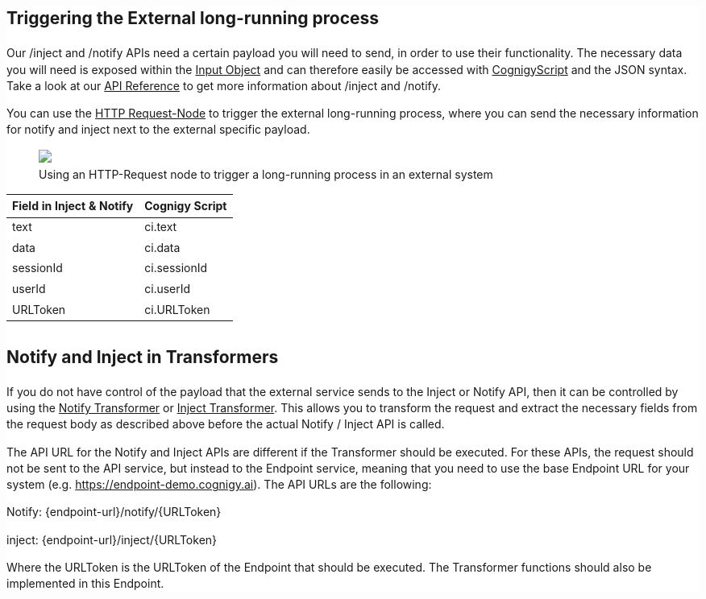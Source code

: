 ## Triggering the External long-running process

<div class="divider"></div>

Our /inject and /notify APIs need a certain payload you will need to send, in order to use their functionality. The necessary data you will need is exposed within the [Input Object]({{config.site_url}}ai/tools/interaction-panel/input/) and can therefore easily be accessed with [CognigyScript]({{config.site_url}}ai/tools/cognigy-script/) and the JSON syntax. Take a look at our [API Reference](https://api-trial.cognigy.ai/openapi#post-/v2.0/endpoint/inject/)  to get more information about /inject and /notify.

You can use the [HTTP Request-Node]({{config.site_url}}ai/flow-nodes/services/http-request/) to trigger the external long-running process, where you can send the necessary information for notify and inject next to the external specific payload.


<figure>
  <img class="image-center" src="{{config.site_url}}ai/endpoints/images/bc2f034-httprequest.jpg" width="100%" />
  <figcaption>Using an HTTP-Request node to trigger a long-running process in an external system</figcaption>
</figure>

| Field in Inject & Notify	 | Cognigy Script   |
|---------------------------|------------------|
| text                      | ci.text          |
| data                      | ci.data          |
| sessionId                 | ci.sessionId     |
| userId                    | ci.userId        |
| URLToken                  | ci.URLToken      |

## Notify and Inject in Transformers

<div class="divider"></div>

If you do not have control of the payload that the external service sends to the Inject or Notify API, then it can be controlled by using the [Notify Transformer]({{config.site_url}}ai/endpoints/transformers/notify-transformer/) or [Inject Transformer]({{config.site_url}}ai/endpoints/transformers/inject-transformer/). This allows you to transform the request and extract the necessary fields from the request body as described above before the actual Notify / Inject API is called.

The API URL for the Notify and Inject APIs are different if the Transformer should be executed. For these APIs, the request should not be sent to the API service, but instead to the Endpoint service, meaning that you need to use the base Endpoint URL for your system (e.g. https://endpoint-demo.cognigy.ai). The API URLs are the following:

Notify: {endpoint-url}/notify/{URLToken}

inject: {endpoint-url}/inject/{URLToken}

Where the URLToken is the URLToken of the Endpoint that should be executed. The Transformer functions should also be implemented in this Endpoint.
